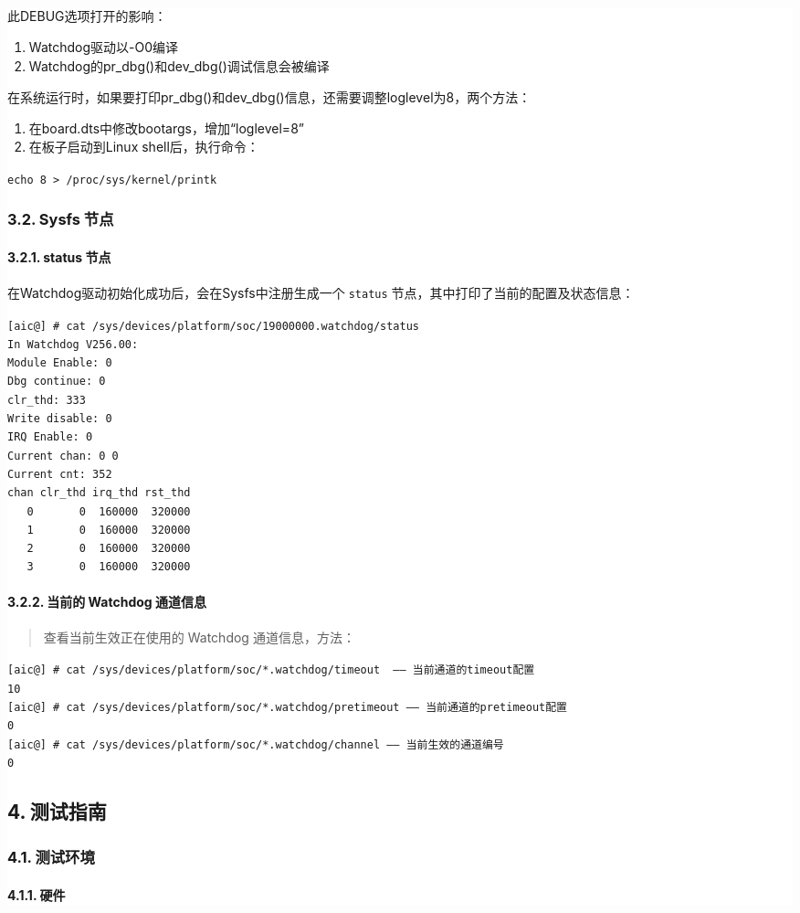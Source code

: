此DEBUG选项打开的影响：

1. Watchdog驱动以-O0编译
2. Watchdog的pr_dbg()和dev_dbg()调试信息会被编译

在系统运行时，如果要打印pr_dbg()和dev_dbg()信息，还需要调整loglevel为8，两个方法：

1. 在board.dts中修改bootargs，增加“loglevel=8”
2. 在板子启动到Linux shell后，执行命令：

```
echo 8 > /proc/sys/kernel/printk
```

### 3.2. Sysfs 节点

#### 3.2.1. status 节点

在Watchdog驱动初始化成功后，会在Sysfs中注册生成一个 `status` 节点，其中打印了当前的配置及状态信息：

```
[aic@] # cat /sys/devices/platform/soc/19000000.watchdog/status
In Watchdog V256.00:
Module Enable: 0
Dbg continue: 0
clr_thd: 333
Write disable: 0
IRQ Enable: 0
Current chan: 0 0
Current cnt: 352
chan clr_thd irq_thd rst_thd
   0       0  160000  320000
   1       0  160000  320000
   2       0  160000  320000
   3       0  160000  320000
```

#### 3.2.2. 当前的 Watchdog 通道信息

> 查看当前生效正在使用的 Watchdog 通道信息，方法：

```
[aic@] # cat /sys/devices/platform/soc/*.watchdog/timeout  —— 当前通道的timeout配置
10
[aic@] # cat /sys/devices/platform/soc/*.watchdog/pretimeout —— 当前通道的pretimeout配置
0
[aic@] # cat /sys/devices/platform/soc/*.watchdog/channel —— 当前生效的通道编号
0
```

## 4. 测试指南

### 4.1. 测试环境

#### 4.1.1. 硬件
